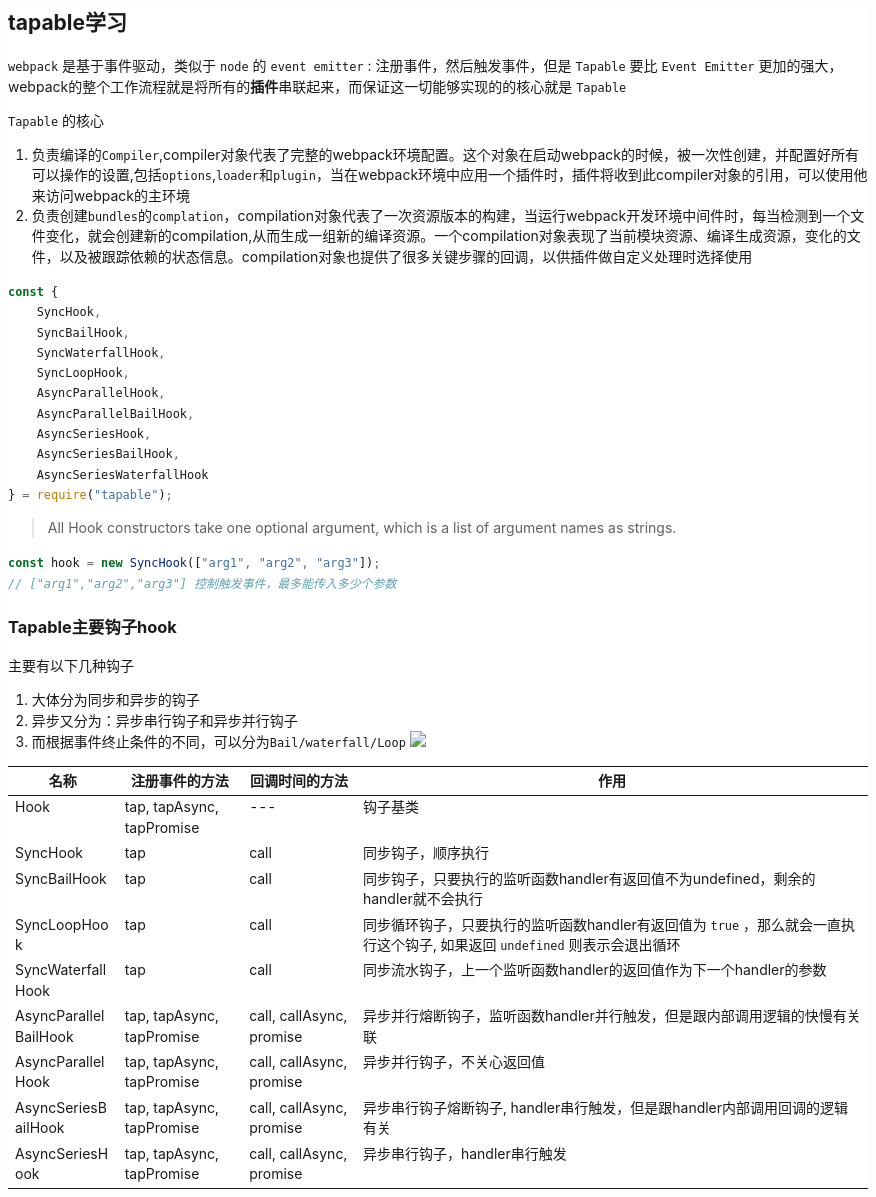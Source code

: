 ## tapable学习

`webpack` 是基于事件驱动，类似于 `node` 的 `event emitter` : 注册事件，然后触发事件，但是 `Tapable` 要比 `Event Emitter` 更加的强大，webpack的整个工作流程就是将所有的**插件**串联起来，而保证这一切能够实现的的核心就是 `Tapable`

`Tapable` 的核心

1. 负责编译的`Compiler`,compiler对象代表了完整的webpack环境配置。这个对象在启动webpack的时候，被一次性创建，并配置好所有可以操作的设置,包括`options`,`loader`和`plugin`，当在webpack环境中应用一个插件时，插件将收到此compiler对象的引用，可以使用他来访问webpack的主环境
2. 负责创建`bundles`的`complation`，compilation对象代表了一次资源版本的构建，当运行webpack开发环境中间件时，每当检测到一个文件变化，就会创建新的compilation,从而生成一组新的编译资源。一个compilation对象表现了当前模块资源、编译生成资源，变化的文件，以及被跟踪依赖的状态信息。compilation对象也提供了很多关键步骤的回调，以供插件做自定义处理时选择使用


```javascript
const {
    SyncHook,
    SyncBailHook,
    SyncWaterfallHook,
    SyncLoopHook,
    AsyncParallelHook,
    AsyncParallelBailHook,
    AsyncSeriesHook,
    AsyncSeriesBailHook,
    AsyncSeriesWaterfallHook
} = require("tapable");
```

> All Hook constructors take one optional argument, which is a list of argument names as strings.

```javascript
const hook = new SyncHook(["arg1", "arg2", "arg3"]);
// ["arg1","arg2","arg3"] 控制触发事件，最多能传入多少个参数
```

### Tapable主要钩子hook

主要有以下几种钩子
1. 大体分为同步和异步的钩子
2. 异步又分为：异步串行钩子和异步并行钩子
3. 而根据事件终止条件的不同，可以分为`Bail/waterfall/Loop`
![](https://github.com/zengwmFE/frontEnd-base/blob/master/image/Tapable.png)

| 名称 | 注册事件的方法 | 回调时间的方法 | 作用 |
| ---- | -------------- |--------- |---- |
|Hook|tap, tapAsync, tapPromise|---|钩子基类|
|SyncHook|tap|call|同步钩子，顺序执行|
|SyncBailHook|tap|call|同步钩子，只要执行的监听函数handler有返回值不为undefined，剩余的handler就不会执行|
|SyncLoopHook|tap|call|同步循环钩子，只要执行的监听函数handler有返回值为 `true` ，那么就会一直执行这个钩子, 如果返回 `undefined` 则表示会退出循环|
|SyncWaterfallHook|tap|call|同步流水钩子，上一个监听函数handler的返回值作为下一个handler的参数|
|AsyncParallelBailHook|tap, tapAsync, tapPromise|call, callAsync, promise|异步并行熔断钩子，监听函数handler并行触发，但是跟内部调用逻辑的快慢有关联|
|AsyncParallelHook|tap, tapAsync, tapPromise|call, callAsync, promise|异步并行钩子，不关心返回值|
|AsyncSeriesBailHook|tap, tapAsync, tapPromise|call, callAsync, promise|异步串行钩子熔断钩子, handler串行触发，但是跟handler内部调用回调的逻辑有关|
|AsyncSeriesHook|tap, tapAsync, tapPromise|call, callAsync, promise|异步串行钩子，handler串行触发|
